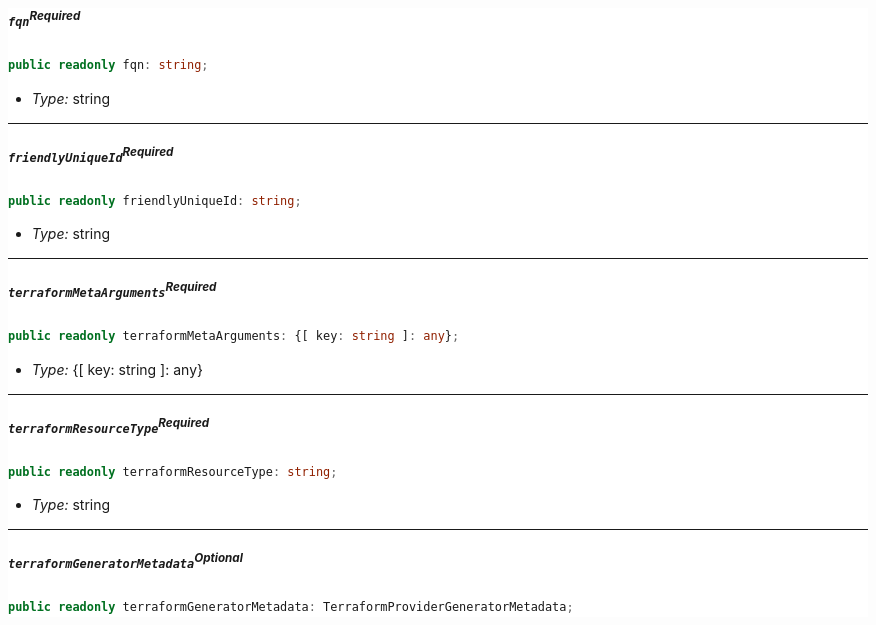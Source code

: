 
##### `fqn`<sup>Required</sup> <a name="fqn" id="rhizo-co-terraform-provider-oci.coreComputeCapacityTopology.CoreComputeCapacityTopology.property.fqn"></a>

```typescript
public readonly fqn: string;
```

- *Type:* string

---

##### `friendlyUniqueId`<sup>Required</sup> <a name="friendlyUniqueId" id="rhizo-co-terraform-provider-oci.coreComputeCapacityTopology.CoreComputeCapacityTopology.property.friendlyUniqueId"></a>

```typescript
public readonly friendlyUniqueId: string;
```

- *Type:* string

---

##### `terraformMetaArguments`<sup>Required</sup> <a name="terraformMetaArguments" id="rhizo-co-terraform-provider-oci.coreComputeCapacityTopology.CoreComputeCapacityTopology.property.terraformMetaArguments"></a>

```typescript
public readonly terraformMetaArguments: {[ key: string ]: any};
```

- *Type:* {[ key: string ]: any}

---

##### `terraformResourceType`<sup>Required</sup> <a name="terraformResourceType" id="rhizo-co-terraform-provider-oci.coreComputeCapacityTopology.CoreComputeCapacityTopology.property.terraformResourceType"></a>

```typescript
public readonly terraformResourceType: string;
```

- *Type:* string

---

##### `terraformGeneratorMetadata`<sup>Optional</sup> <a name="terraformGeneratorMetadata" id="rhizo-co-terraform-provider-oci.coreComputeCapacityTopology.CoreComputeCapacityTopology.property.terraformGeneratorMetadata"></a>

```typescript
public readonly terraformGeneratorMetadata: TerraformProviderGeneratorMetadata;
```
